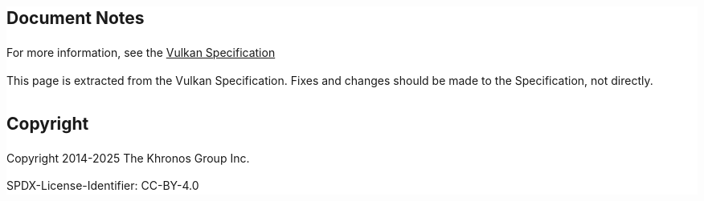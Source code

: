 ## [](#_document_notes)Document Notes

For more information, see the [Vulkan Specification](https://registry.khronos.org/vulkan/specs/latest/html/vkspec.html#versions-1.1)

This page is extracted from the Vulkan Specification. Fixes and changes should be made to the Specification, not directly.

## [](#_copyright)Copyright

Copyright 2014-2025 The Khronos Group Inc.

SPDX-License-Identifier: CC-BY-4.0